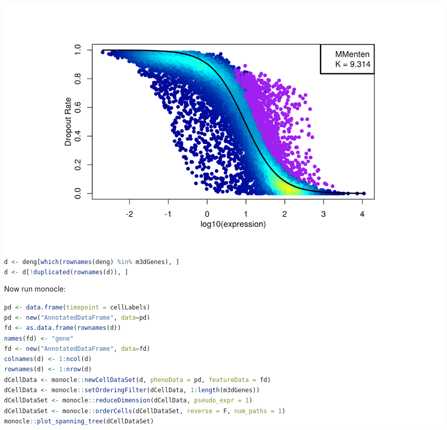 <img src="19-pseudotime_files/figure-html/m3d-select-genes-1.png" width="672" style="display: block; margin: auto;" />

```r
d <- deng[which(rownames(deng) %in% m3dGenes), ]
d <- d[!duplicated(rownames(d)), ]
```

Now run monocle:

```r
pd <- data.frame(timepoint = cellLabels)
pd <- new("AnnotatedDataFrame", data=pd)
fd <- as.data.frame(rownames(d))
names(fd) <- "gene"
fd <- new("AnnotatedDataFrame", data=fd)
colnames(d) <- 1:ncol(d)
rownames(d) <- 1:nrow(d)
dCellData <- monocle::newCellDataSet(d, phenoData = pd, featureData = fd)
dCellData <- monocle::setOrderingFilter(dCellData, 1:length(m3dGenes))
dCellDataSet <- monocle::reduceDimension(dCellData, pseudo_expr = 1)
dCellDataSet <- monocle::orderCells(dCellDataSet, reverse = F, num_paths = 1)
monocle::plot_spanning_tree(dCellDataSet)
```
